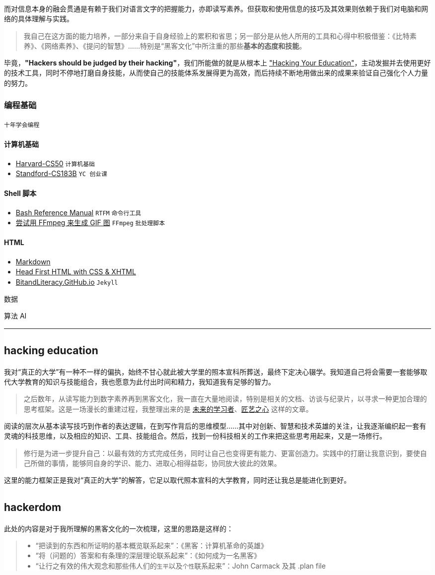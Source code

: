 而对信息本身的融会贯通是有赖于我们对语言文字的把握能力，亦即读写素养。但获取和使用信息的技巧及其效果则依赖于我们对电脑和网络的具体理解与实践。

> 我自己在这方面的能力培养，一部分来自于自身经验上的累积和省思；另一部分是从他人所用的工具和心得中积极借鉴：《比特素养》、《网络素养》、《提问的智慧》……特别是“黑客文化”中所注重的那些**基本的态度和技能**。

毕竟，**"Hackers should be judged by their hacking"**，我们所能做的就是从根本上 ["Hacking Your Education"](#hacking_education)，主动发掘并去使用更好的技术工具，同时不停地打磨自身技能，从而使自己的技能体系发展得更为高效，而后持续不断地用做出来的成果来验证自己强化个人力量的努力。

### 编程基础

`十年学会编程`



#### 计算机基础

+ [Harvard-CS50](http://cs50.tv/2012/fall/) `计算机基础`
+ [Standford-CS183B](http://startupclass.samaltman.com) `YC 创业课`

#### Shell 脚本

+ [Bash Reference Manual](https://www.gnu.org/software/bash/manual/bashref.html) `RTFM` `命令行工具`
+ [尝试用 FFmpeg 来生成 GIF 图](http://bitandliteracy.github.io/FFmpeg-for-GIF) `FFmpeg` `批处理脚本`

#### HTML

+ [Markdown](http://wowubuntu.com/markdown/)
+ [Head First HTML with CSS & XHTML](http://www.headfirstlabs.com/books/hfhtml)
+ [BitandLiteracy.GitHub.io](http://bitandliteracy.github.io) `Jekyll`

数据

算法 AI

***

## hacking education

我对“真正的大学”有一种不一样的偏执，始终不甘心就此被大学里的照本宣科所葬送，最终下定决心辍学。我知道自己将会需要一套能够取代大学教育的知识与技能组合，我也愿意为此付出时间和精力，我知道我有足够的智力。

> 之后数年，从读写能力到数字素养再到黑客文化，我一直在大量地阅读，特别是相关的文档、访谈与纪录片，以寻求一种更加合理的思考框架。这是一场漫长的重建过程，我整理出来的是 [未来的学习者](http://bitandliteracy.github.io/Dear-Future-Learners/)、[匠艺之心](http://bitandliteracy.github.io/ToolCraft/) 这样的文章。

阅读的层次从基本读写技巧到作者的表达逻辑，在到写作背后的思维模型……其中对创新、智慧和技术英雄的关注，让我逐渐编织起一套有灵魂的科技思维，以及相应的知识、工具、技能组合。然后，找到一份科技相关的工作来把这些思考用起来，又是一场修行。

> 修行是为进一步提升自己：以最有效的方式完成任务，同时让自己也变得更有能力、更富创造力。实践中的打磨让我意识到，要使自己所做的事情，能够同自身的学识、能力、进取心相得益彰，协同放大彼此的效果。

这里的能力框架正是我对“真正的大学”的解答，它足以取代照本宣科的大学教育，同时还让我总是能进化到更好。

## hackerdom

此处的内容是对于我所理解的黑客文化的一次梳理，这里的思路是这样的：

> + “把读到的东西和所证明的基本概览联系起来”：《黑客：计算机革命的英雄》
> + “将（问题的）答案和有条理的深层理论联系起来”：《如何成为一名黑客》
> + “让行之有效的伟大观念和那些伟人们的`生平`以及`个性`联系起来”：John Carmack 及其 .plan file
